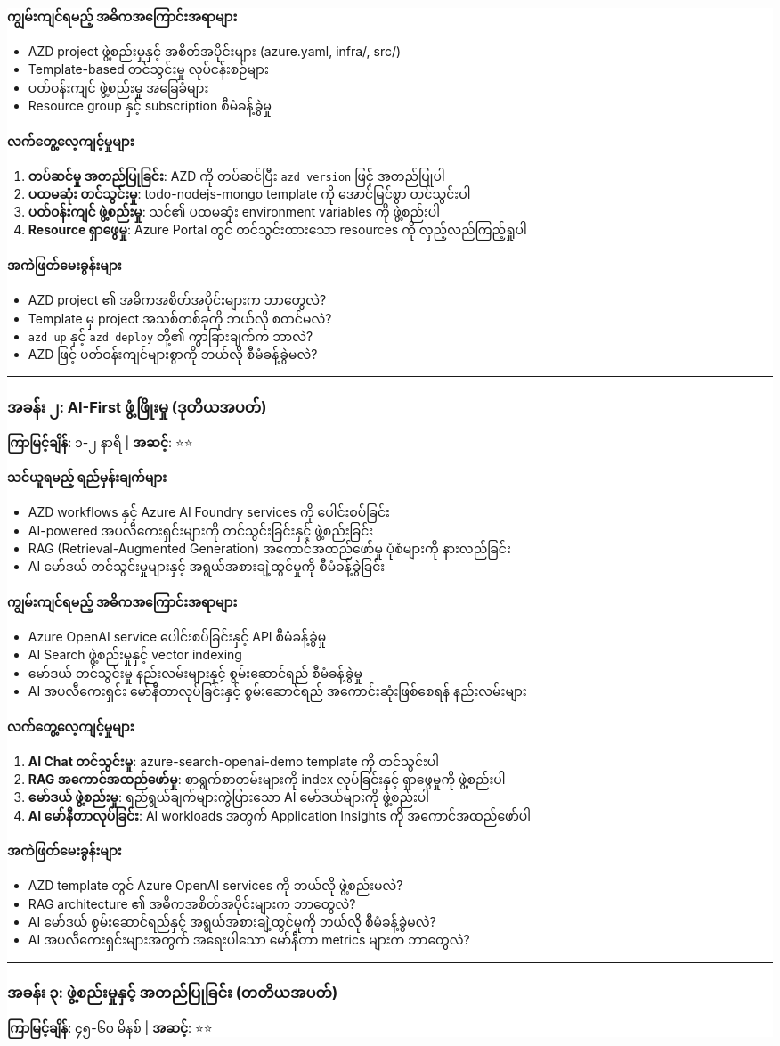 #### ကျွမ်းကျင်ရမည့် အဓိကအကြောင်းအရာများ
- AZD project ဖွဲ့စည်းမှုနှင့် အစိတ်အပိုင်းများ (azure.yaml, infra/, src/)
- Template-based တင်သွင်းမှု လုပ်ငန်းစဉ်များ
- ပတ်ဝန်းကျင် ဖွဲ့စည်းမှု အခြေခံများ
- Resource group နှင့် subscription စီမံခန့်ခွဲမှု

#### လက်တွေ့လေ့ကျင့်မှုများ
1. **တပ်ဆင်မှု အတည်ပြုခြင်း**: AZD ကို တပ်ဆင်ပြီး `azd version` ဖြင့် အတည်ပြုပါ
2. **ပထမဆုံး တင်သွင်းမှု**: todo-nodejs-mongo template ကို အောင်မြင်စွာ တင်သွင်းပါ
3. **ပတ်ဝန်းကျင် ဖွဲ့စည်းမှု**: သင်၏ ပထမဆုံး environment variables ကို ဖွဲ့စည်းပါ
4. **Resource ရှာဖွေမှု**: Azure Portal တွင် တင်သွင်းထားသော resources ကို လှည့်လည်ကြည့်ရှုပါ

#### အကဲဖြတ်မေးခွန်းများ
- AZD project ၏ အဓိကအစိတ်အပိုင်းများက ဘာတွေလဲ?
- Template မှ project အသစ်တစ်ခုကို ဘယ်လို စတင်မလဲ?
- `azd up` နှင့် `azd deploy` တို့၏ ကွာခြားချက်က ဘာလဲ?
- AZD ဖြင့် ပတ်ဝန်းကျင်များစွာကို ဘယ်လို စီမံခန့်ခွဲမလဲ?

---

### အခန်း ၂: AI-First ဖွံ့ဖြိုးမှု (ဒုတိယအပတ်)
**ကြာမြင့်ချိန်**: ၁-၂ နာရီ | **အဆင့်**: ⭐⭐

#### သင်ယူရမည့် ရည်မှန်းချက်များ
- AZD workflows နှင့် Azure AI Foundry services ကို ပေါင်းစပ်ခြင်း
- AI-powered အပလီကေးရှင်းများကို တင်သွင်းခြင်းနှင့် ဖွဲ့စည်းခြင်း
- RAG (Retrieval-Augmented Generation) အကောင်အထည်ဖော်မှု ပုံစံများကို နားလည်ခြင်း
- AI မော်ဒယ် တင်သွင်းမှုများနှင့် အရွယ်အစားချဲ့ထွင်မှုကို စီမံခန့်ခွဲခြင်း

#### ကျွမ်းကျင်ရမည့် အဓိကအကြောင်းအရာများ
- Azure OpenAI service ပေါင်းစပ်ခြင်းနှင့် API စီမံခန့်ခွဲမှု
- AI Search ဖွဲ့စည်းမှုနှင့် vector indexing
- မော်ဒယ် တင်သွင်းမှု နည်းလမ်းများနှင့် စွမ်းဆောင်ရည် စီမံခန့်ခွဲမှု
- AI အပလီကေးရှင်း မော်နီတာလုပ်ခြင်းနှင့် စွမ်းဆောင်ရည် အကောင်းဆုံးဖြစ်စေရန် နည်းလမ်းများ

#### လက်တွေ့လေ့ကျင့်မှုများ
1. **AI Chat တင်သွင်းမှု**: azure-search-openai-demo template ကို တင်သွင်းပါ
2. **RAG အကောင်အထည်ဖော်မှု**: စာရွက်စာတမ်းများကို index လုပ်ခြင်းနှင့် ရှာဖွေမှုကို ဖွဲ့စည်းပါ
3. **မော်ဒယ် ဖွဲ့စည်းမှု**: ရည်ရွယ်ချက်များကွဲပြားသော AI မော်ဒယ်များကို ဖွဲ့စည်းပါ
4. **AI မော်နီတာလုပ်ခြင်း**: AI workloads အတွက် Application Insights ကို အကောင်အထည်ဖော်ပါ

#### အကဲဖြတ်မေးခွန်းများ
- AZD template တွင် Azure OpenAI services ကို ဘယ်လို ဖွဲ့စည်းမလဲ?
- RAG architecture ၏ အဓိကအစိတ်အပိုင်းများက ဘာတွေလဲ?
- AI မော်ဒယ် စွမ်းဆောင်ရည်နှင့် အရွယ်အစားချဲ့ထွင်မှုကို ဘယ်လို စီမံခန့်ခွဲမလဲ?
- AI အပလီကေးရှင်းများအတွက် အရေးပါသော မော်နီတာ metrics များက ဘာတွေလဲ?

---

### အခန်း ၃: ဖွဲ့စည်းမှုနှင့် အတည်ပြုခြင်း (တတိယအပတ်)
**ကြာမြင့်ချိန်**: ၄၅-၆၀ မိနစ် | **အဆင့်**: ⭐⭐
